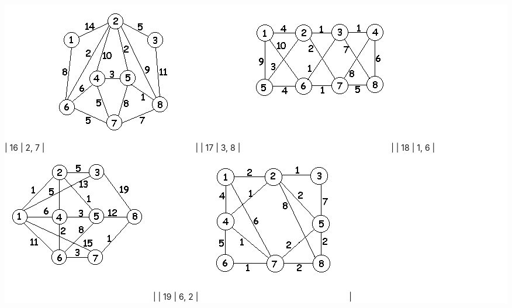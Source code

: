 | 16 | 2, 7 | ![](./img/016.png) |
| 17 | 3, 8 | ![](./img/017.png) |
| 18 | 1, 6 | ![](./img/018.png) |
| 19 | 6, 2 | ![](./img/019.png) |